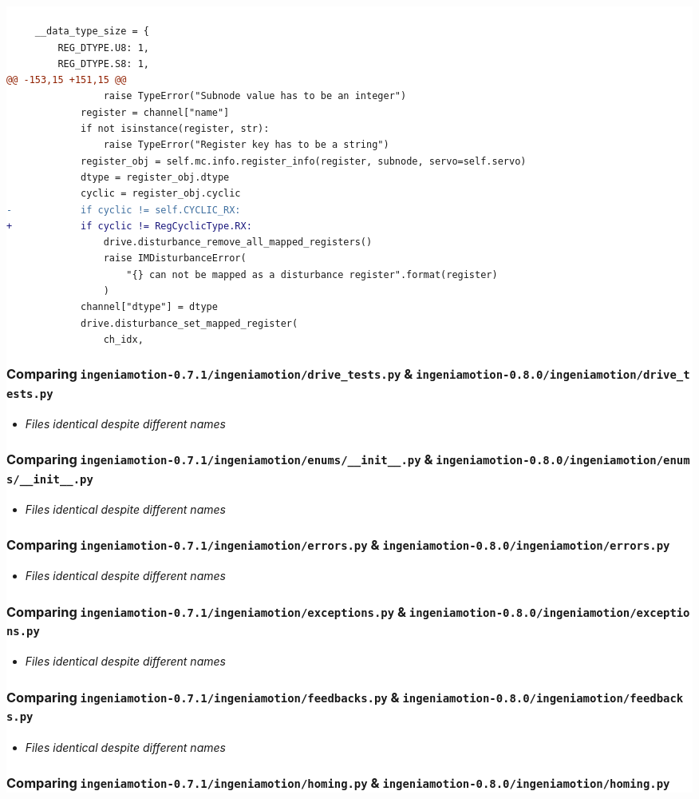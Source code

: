 ```diff
 
     __data_type_size = {
         REG_DTYPE.U8: 1,
         REG_DTYPE.S8: 1,
@@ -153,15 +151,15 @@
                 raise TypeError("Subnode value has to be an integer")
             register = channel["name"]
             if not isinstance(register, str):
                 raise TypeError("Register key has to be a string")
             register_obj = self.mc.info.register_info(register, subnode, servo=self.servo)
             dtype = register_obj.dtype
             cyclic = register_obj.cyclic
-            if cyclic != self.CYCLIC_RX:
+            if cyclic != RegCyclicType.RX:
                 drive.disturbance_remove_all_mapped_registers()
                 raise IMDisturbanceError(
                     "{} can not be mapped as a disturbance register".format(register)
                 )
             channel["dtype"] = dtype
             drive.disturbance_set_mapped_register(
                 ch_idx,
```

### Comparing `ingeniamotion-0.7.1/ingeniamotion/drive_tests.py` & `ingeniamotion-0.8.0/ingeniamotion/drive_tests.py`

 * *Files identical despite different names*

### Comparing `ingeniamotion-0.7.1/ingeniamotion/enums/__init__.py` & `ingeniamotion-0.8.0/ingeniamotion/enums/__init__.py`

 * *Files identical despite different names*

### Comparing `ingeniamotion-0.7.1/ingeniamotion/errors.py` & `ingeniamotion-0.8.0/ingeniamotion/errors.py`

 * *Files identical despite different names*

### Comparing `ingeniamotion-0.7.1/ingeniamotion/exceptions.py` & `ingeniamotion-0.8.0/ingeniamotion/exceptions.py`

 * *Files identical despite different names*

### Comparing `ingeniamotion-0.7.1/ingeniamotion/feedbacks.py` & `ingeniamotion-0.8.0/ingeniamotion/feedbacks.py`

 * *Files identical despite different names*

### Comparing `ingeniamotion-0.7.1/ingeniamotion/homing.py` & `ingeniamotion-0.8.0/ingeniamotion/homing.py`
